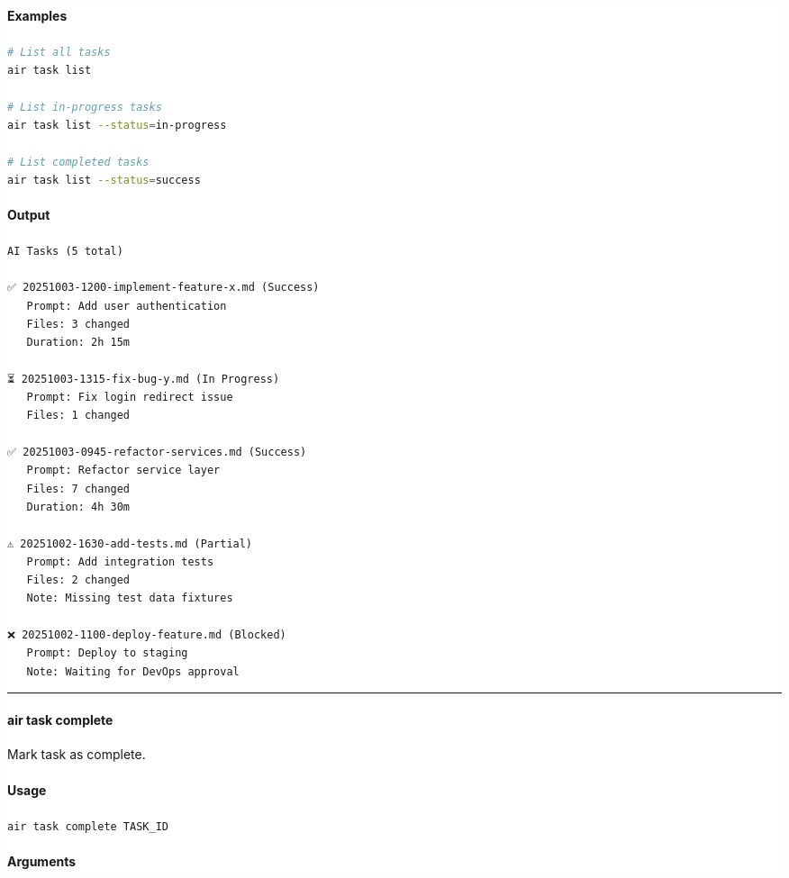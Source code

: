 #### Examples

```bash
# List all tasks
air task list

# List in-progress tasks
air task list --status=in-progress

# List completed tasks
air task list --status=success
```

#### Output

```
AI Tasks (5 total)

✅ 20251003-1200-implement-feature-x.md (Success)
   Prompt: Add user authentication
   Files: 3 changed
   Duration: 2h 15m

⏳ 20251003-1315-fix-bug-y.md (In Progress)
   Prompt: Fix login redirect issue
   Files: 1 changed

✅ 20251003-0945-refactor-services.md (Success)
   Prompt: Refactor service layer
   Files: 7 changed
   Duration: 4h 30m

⚠️ 20251002-1630-add-tests.md (Partial)
   Prompt: Add integration tests
   Files: 2 changed
   Note: Missing test data fixtures

❌ 20251002-1100-deploy-feature.md (Blocked)
   Prompt: Deploy to staging
   Note: Waiting for DevOps approval
```

---

#### air task complete

Mark task as complete.

#### Usage

```bash
air task complete TASK_ID
```

#### Arguments
